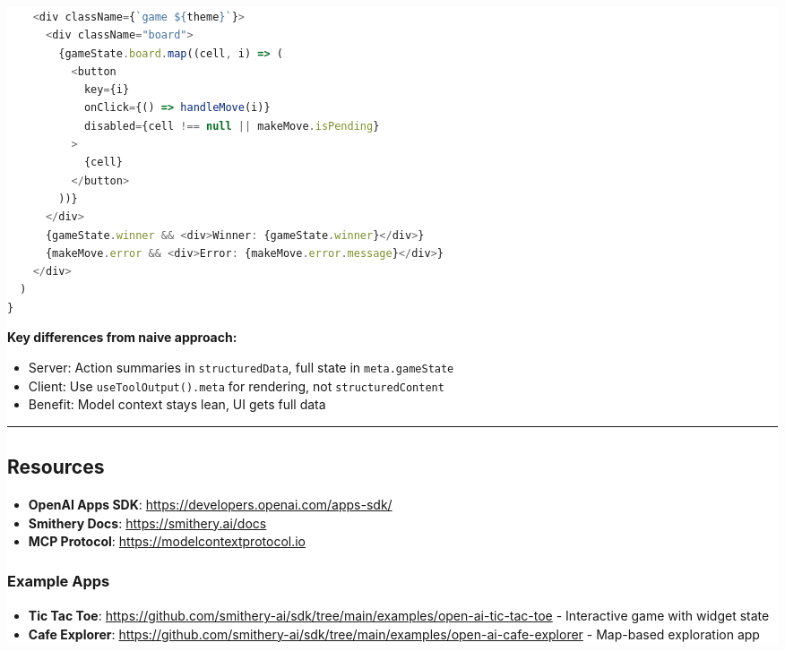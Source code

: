 ```typescript
    <div className={`game ${theme}`}>
      <div className="board">
        {gameState.board.map((cell, i) => (
          <button
            key={i}
            onClick={() => handleMove(i)}
            disabled={cell !== null || makeMove.isPending}
          >
            {cell}
          </button>
        ))}
      </div>
      {gameState.winner && <div>Winner: {gameState.winner}</div>}
      {makeMove.error && <div>Error: {makeMove.error.message}</div>}
    </div>
  )
}
```

**Key differences from naive approach:**
- Server: Action summaries in `structuredData`, full state in `meta.gameState`
- Client: Use `useToolOutput().meta` for rendering, not `structuredContent`
- Benefit: Model context stays lean, UI gets full data

---

## Resources

- **OpenAI Apps SDK**: https://developers.openai.com/apps-sdk/
- **Smithery Docs**: https://smithery.ai/docs
- **MCP Protocol**: https://modelcontextprotocol.io

### Example Apps

- **Tic Tac Toe**: https://github.com/smithery-ai/sdk/tree/main/examples/open-ai-tic-tac-toe - Interactive game with widget state
- **Cafe Explorer**: https://github.com/smithery-ai/sdk/tree/main/examples/open-ai-cafe-explorer - Map-based exploration app